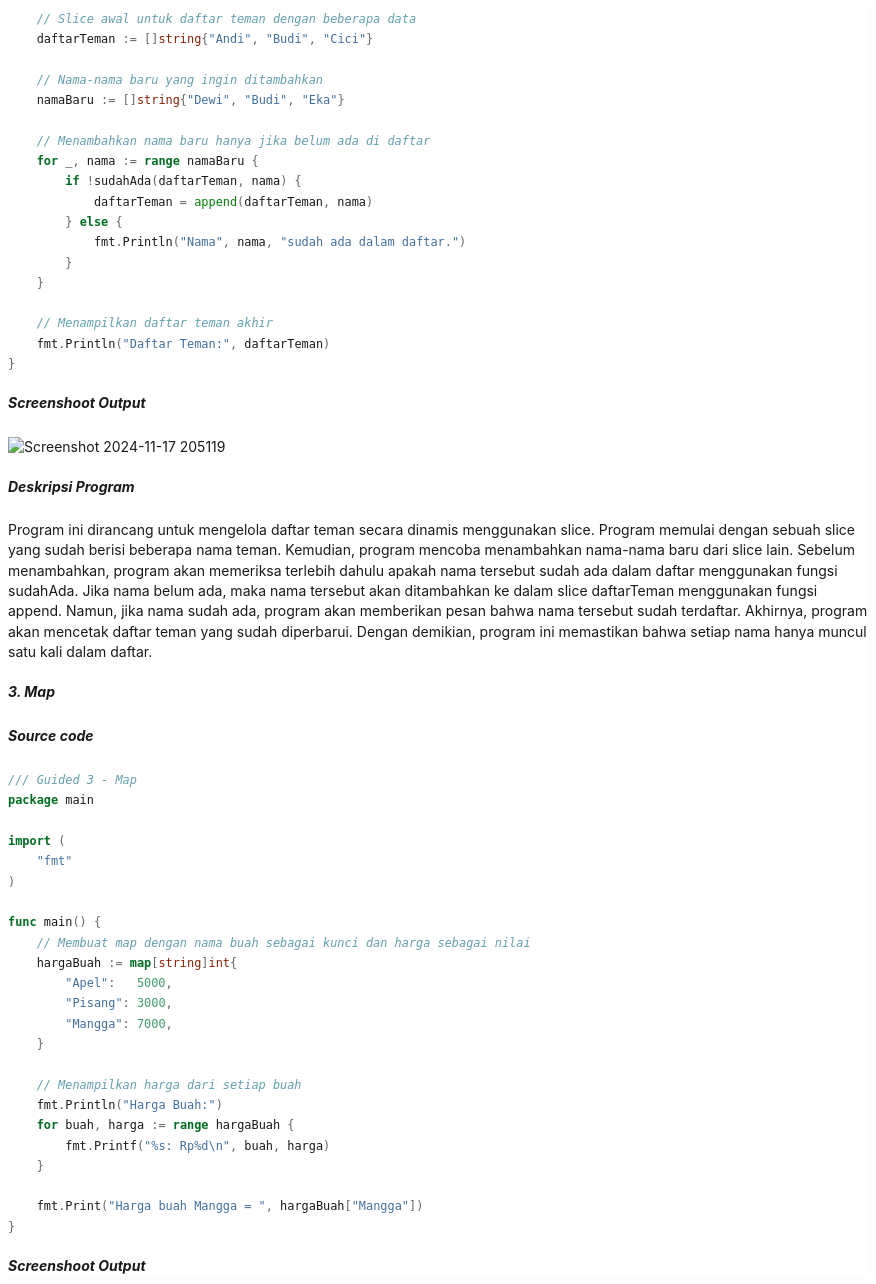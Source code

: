 ```go
	// Slice awal untuk daftar teman dengan beberapa data
	daftarTeman := []string{"Andi", "Budi", "Cici"}

	// Nama-nama baru yang ingin ditambahkan
	namaBaru := []string{"Dewi", "Budi", "Eka"}

	// Menambahkan nama baru hanya jika belum ada di daftar
	for _, nama := range namaBaru {
		if !sudahAda(daftarTeman, nama) {
			daftarTeman = append(daftarTeman, nama)
		} else {
			fmt.Println("Nama", nama, "sudah ada dalam daftar.")
		}
	}

	// Menampilkan daftar teman akhir
	fmt.Println("Daftar Teman:", daftarTeman)
}

```
##### Screenshoot Output
![Screenshot 2024-11-17 205119](https://github.com/user-attachments/assets/2a960f8f-c7fc-4821-a9f7-d4b96060fb42)

##### Deskripsi Program
Program ini dirancang untuk mengelola daftar teman secara dinamis menggunakan slice. Program memulai dengan sebuah slice yang sudah berisi beberapa nama teman. Kemudian, program mencoba menambahkan nama-nama baru dari slice lain. Sebelum menambahkan, program akan memeriksa terlebih dahulu apakah nama tersebut sudah ada dalam daftar menggunakan fungsi sudahAda. Jika nama belum ada, maka nama tersebut akan ditambahkan ke dalam slice daftarTeman menggunakan fungsi append. Namun, jika nama sudah ada, program akan memberikan pesan bahwa nama tersebut sudah terdaftar. Akhirnya, program akan mencetak daftar teman yang sudah diperbarui. Dengan demikian, program ini memastikan bahwa setiap nama hanya muncul satu kali dalam daftar.

##### 3. Map
##### Source code
```go
/// Guided 3 - Map
package main

import (
	"fmt"
)

func main() {
	// Membuat map dengan nama buah sebagai kunci dan harga sebagai nilai
	hargaBuah := map[string]int{
		"Apel":   5000,
		"Pisang": 3000,
		"Mangga": 7000,
	}

	// Menampilkan harga dari setiap buah
	fmt.Println("Harga Buah:")
	for buah, harga := range hargaBuah {
		fmt.Printf("%s: Rp%d\n", buah, harga)
	}

	fmt.Print("Harga buah Mangga = ", hargaBuah["Mangga"])
}

```
##### Screenshoot Output